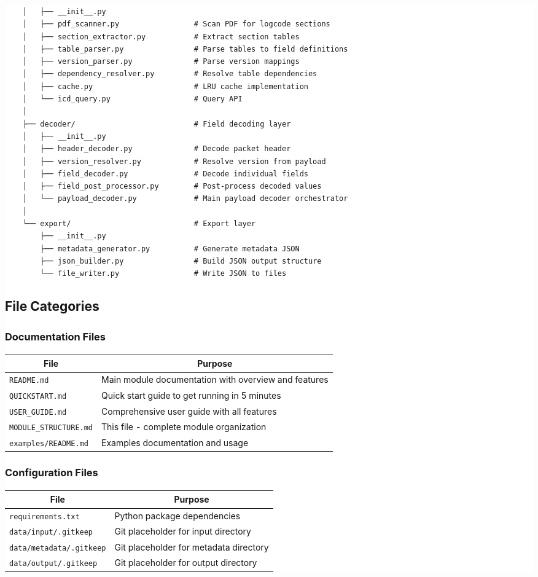 ```
    │   ├── __init__.py
    │   ├── pdf_scanner.py                 # Scan PDF for logcode sections
    │   ├── section_extractor.py           # Extract section tables
    │   ├── table_parser.py                # Parse tables to field definitions
    │   ├── version_parser.py              # Parse version mappings
    │   ├── dependency_resolver.py         # Resolve table dependencies
    │   ├── cache.py                       # LRU cache implementation
    │   └── icd_query.py                   # Query API
    │
    ├── decoder/                           # Field decoding layer
    │   ├── __init__.py
    │   ├── header_decoder.py              # Decode packet header
    │   ├── version_resolver.py            # Resolve version from payload
    │   ├── field_decoder.py               # Decode individual fields
    │   ├── field_post_processor.py        # Post-process decoded values
    │   └── payload_decoder.py             # Main payload decoder orchestrator
    │
    └── export/                            # Export layer
        ├── __init__.py
        ├── metadata_generator.py          # Generate metadata JSON
        ├── json_builder.py                # Build JSON output structure
        └── file_writer.py                 # Write JSON to files
```

## File Categories

### Documentation Files

| File | Purpose |
|------|---------|
| `README.md` | Main module documentation with overview and features |
| `QUICKSTART.md` | Quick start guide to get running in 5 minutes |
| `USER_GUIDE.md` | Comprehensive user guide with all features |
| `MODULE_STRUCTURE.md` | This file - complete module organization |
| `examples/README.md` | Examples documentation and usage |

### Configuration Files

| File | Purpose |
|------|---------|
| `requirements.txt` | Python package dependencies |
| `data/input/.gitkeep` | Git placeholder for input directory |
| `data/metadata/.gitkeep` | Git placeholder for metadata directory |
| `data/output/.gitkeep` | Git placeholder for output directory |
